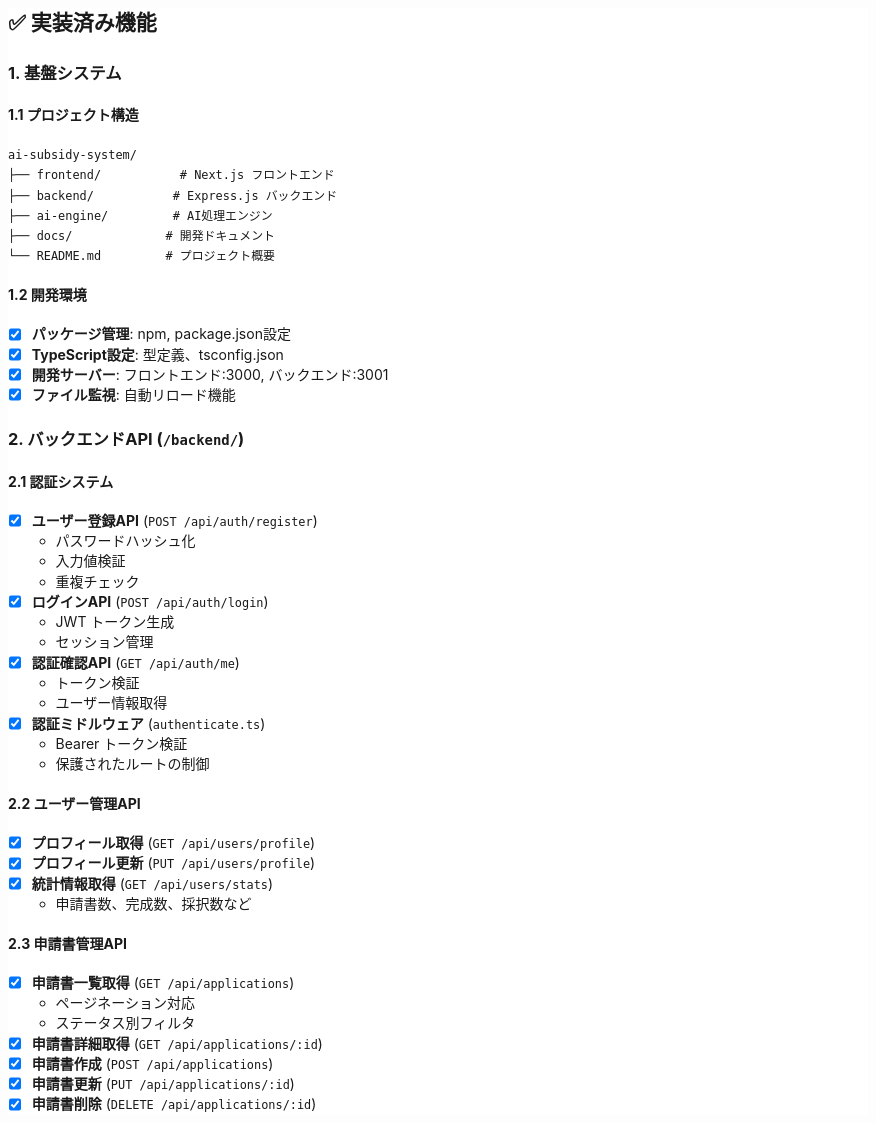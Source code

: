 
## ✅ 実装済み機能

### 1. 基盤システム

#### 1.1 プロジェクト構造
```
ai-subsidy-system/
├── frontend/           # Next.js フロントエンド
├── backend/           # Express.js バックエンド
├── ai-engine/         # AI処理エンジン
├── docs/             # 開発ドキュメント
└── README.md         # プロジェクト概要
```

#### 1.2 開発環境
- [x] **パッケージ管理**: npm, package.json設定
- [x] **TypeScript設定**: 型定義、tsconfig.json
- [x] **開発サーバー**: フロントエンド:3000, バックエンド:3001
- [x] **ファイル監視**: 自動リロード機能

### 2. バックエンドAPI (`/backend/`)

#### 2.1 認証システム
- [x] **ユーザー登録API** (`POST /api/auth/register`)
  - パスワードハッシュ化
  - 入力値検証
  - 重複チェック
- [x] **ログインAPI** (`POST /api/auth/login`)
  - JWT トークン生成
  - セッション管理
- [x] **認証確認API** (`GET /api/auth/me`)
  - トークン検証
  - ユーザー情報取得
- [x] **認証ミドルウェア** (`authenticate.ts`)
  - Bearer トークン検証
  - 保護されたルートの制御

#### 2.2 ユーザー管理API
- [x] **プロフィール取得** (`GET /api/users/profile`)
- [x] **プロフィール更新** (`PUT /api/users/profile`)
- [x] **統計情報取得** (`GET /api/users/stats`)
  - 申請書数、完成数、採択数など

#### 2.3 申請書管理API
- [x] **申請書一覧取得** (`GET /api/applications`)
  - ページネーション対応
  - ステータス別フィルタ
- [x] **申請書詳細取得** (`GET /api/applications/:id`)
- [x] **申請書作成** (`POST /api/applications`)
- [x] **申請書更新** (`PUT /api/applications/:id`)
- [x] **申請書削除** (`DELETE /api/applications/:id`)
